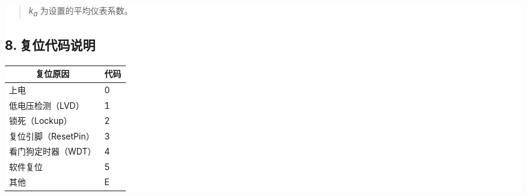 > $k_a$ 为设置的平均仪表系数。

## 8. 复位代码说明

|复位原因 |代码 |
| ---- | ---- |
| 上电 | 0 |
| 低电压检测（LVD） | 1 |
| 锁死（Lockup） | 2 |
| 复位引脚（ResetPin） | 3 |
| 看门狗定时器（WDT） | 4 |
| 软件复位 | 5 |
| 其他 | E |
